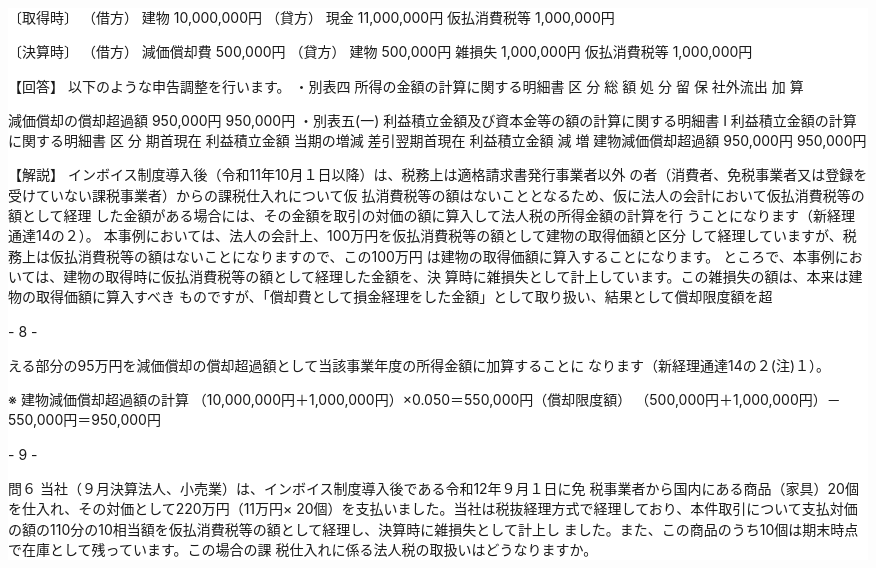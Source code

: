  〔取得時〕
（借方） 建物 10,000,000円 （貸方） 現金 11,000,000円
 仮払消費税等 1,000,000円


 〔決算時〕
（借方） 減価償却費 500,000円 （貸方） 建物 500,000円
 雑損失 1,000,000円 仮払消費税等 1,000,000円


【回答】
以下のような申告調整を行います。
・別表四 所得の金額の計算に関する明細書
区 分 総 額
処 分
留 保 社外流出
加
算

減価償却の償却超過額 950,000円 950,000円
・別表五(一) 利益積立金額及び資本金等の額の計算に関する明細書
I 利益積立金額の計算に関する明細書
区 分
期首現在
利益積立金額
当期の増減
差引翌期首現在
利益積立金額
減 増
建物減価償却超過額 950,000円 950,000円

【解説】
インボイス制度導入後（令和11年10月１日以降）は、税務上は適格請求書発行事業者以外
の者（消費者、免税事業者又は登録を受けていない課税事業者）からの課税仕入れについて仮
払消費税等の額はないこととなるため、仮に法人の会計において仮払消費税等の額として経理
した金額がある場合には、その金額を取引の対価の額に算入して法人税の所得金額の計算を行
うことになります（新経理通達14の２）。
本事例においては、法人の会計上、100万円を仮払消費税等の額として建物の取得価額と区分
して経理していますが、税務上は仮払消費税等の額はないことになりますので、この100万円
は建物の取得価額に算入することになります。
ところで、本事例においては、建物の取得時に仮払消費税等の額として経理した金額を、決
算時に雑損失として計上しています。この雑損失の額は、本来は建物の取得価額に算入すべき
ものですが、「償却費として損金経理をした金額」として取り扱い、結果として償却限度額を超

\- 8 -

える部分の95万円を減価償却の償却超過額として当該事業年度の所得金額に加算することに
なります（新経理通達14の２(注)１）。

※ 建物減価償却超過額の計算
 （10,000,000円＋1,000,000円）×0.050＝550,000円（償却限度額）
 （500,000円＋1,000,000円）－550,000円＝950,000円

\- 9 -

問６ 当社（９月決算法人、小売業）は、インボイス制度導入後である令和12年９月１日に免
税事業者から国内にある商品（家具）20個を仕入れ、その対価として220万円（11万円×
20個）を支払いました。当社は税抜経理方式で経理しており、本件取引について支払対価
の額の110分の10相当額を仮払消費税等の額として経理し、決算時に雑損失として計上し
ました。また、この商品のうち10個は期末時点で在庫として残っています。この場合の課
税仕入れに係る法人税の取扱いはどうなりますか。
